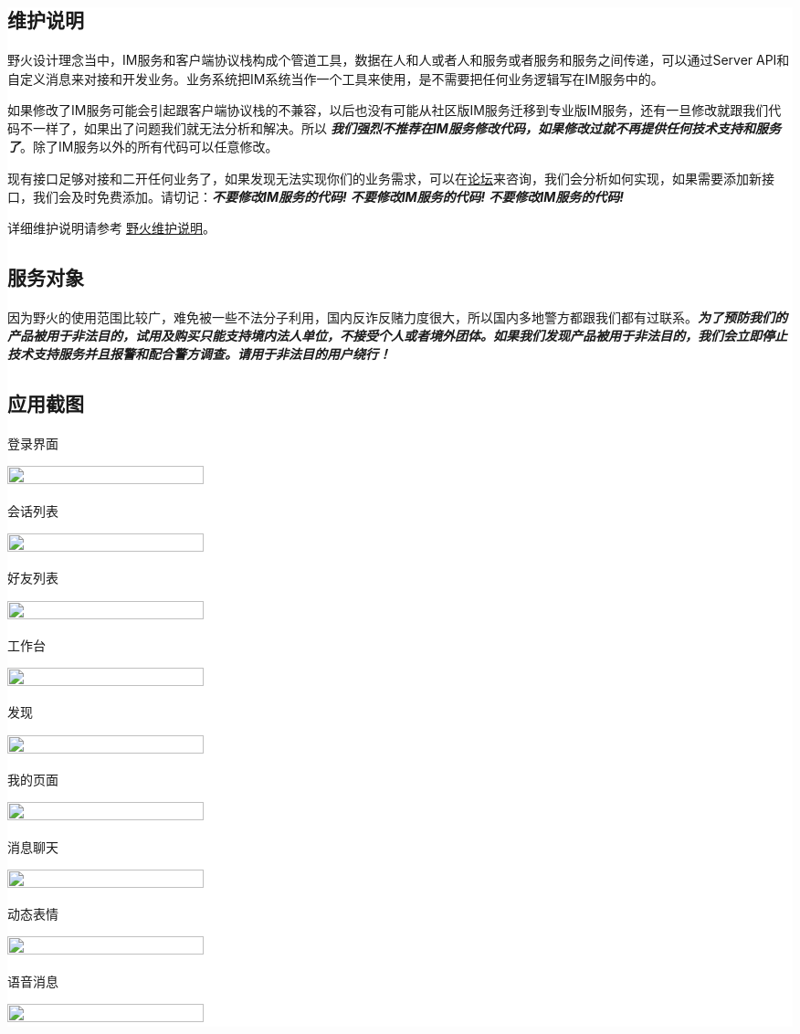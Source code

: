 ## 维护说明
野火设计理念当中，IM服务和客户端协议栈构成个管道工具，数据在人和人或者人和服务或者服务和服务之间传递，可以通过Server API和自定义消息来对接和开发业务。业务系统把IM系统当作一个工具来使用，是不需要把任何业务逻辑写在IM服务中的。

如果修改了IM服务可能会引起跟客户端协议栈的不兼容，以后也没有可能从社区版IM服务迁移到专业版IM服务，还有一旦修改就跟我们代码不一样了，如果出了问题我们就无法分析和解决。所以 ***我们强烈不推荐在IM服务修改代码，如果修改过就不再提供任何技术支持和服务了***。除了IM服务以外的所有代码可以任意修改。

现有接口足够对接和二开任何业务了，如果发现无法实现你们的业务需求，可以在[论坛](https://bbs.wildfirechat.cn)来咨询，我们会分析如何实现，如果需要添加新接口，我们会及时免费添加。请切记：***不要修改IM服务的代码!*** ***不要修改IM服务的代码!*** ***不要修改IM服务的代码!***

详细维护说明请参考 [野火维护说明](https://docs.wildfirechat.cn/base_knowledge/maintain.html)。

## 服务对象
因为野火的使用范围比较广，难免被一些不法分子利用，国内反诈反赌力度很大，所以国内多地警方都跟我们都有过联系。***为了预防我们的产品被用于非法目的，试用及购买只能支持境内法人单位，不接受个人或者境外团体。如果我们发现产品被用于非法目的，我们会立即停止技术支持服务并且报警和配合警方调查。请用于非法目的用户绕行！***

## 应用截图
登录界面

<img src="./screenshots/1_login.png" width = 50% height = 50% />

会话列表

<img src="./screenshots/2_conversation_list.png" width = 50% height = 50% />

好友列表

<img src="./screenshots/3_contacts_list.png" width = 50% height = 50% />

工作台

<img src="./screenshots/4_workplatform.png" width = 50% height = 50% />

发现

<img src="./screenshots/5_discover.png" width = 50% height = 50% />

我的页面

<img src="./screenshots/6_settings.png" width = 50% height = 50% />

消息聊天

<img src="./screenshots/7_conversation.png" width = 50% height = 50% />

动态表情

<img src="./screenshots/8_conversation_sticker.png" width = 50% height = 50% />

语音消息

<img src="./screenshots/9_conversation_voice_msg.png" width = 50% height = 50% />
